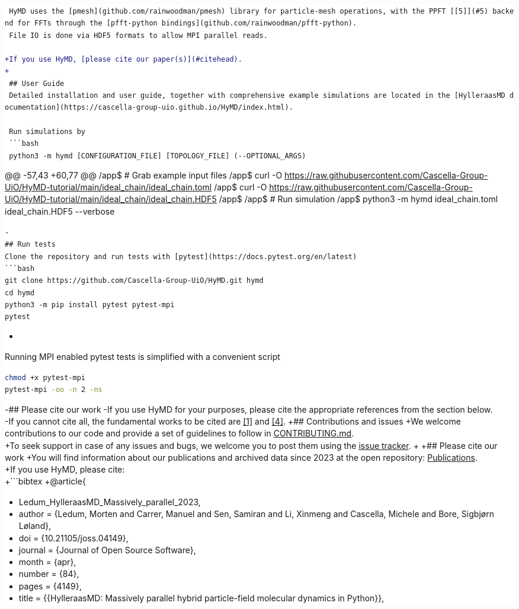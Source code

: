 ```diff
 HyMD uses the [pmesh](github.com/rainwoodman/pmesh) library for particle-mesh operations, with the PPFT [[5]](#5) backend for FFTs through the [pfft-python bindings](github.com/rainwoodman/pfft-python).
 File IO is done via HDF5 formats to allow MPI parallel reads.
 
+If you use HyMD, [please cite our paper(s)](#citehead). 
+
 ## User Guide
 Detailed installation and user guide, together with comprehensive example simulations are located in the [HylleraasMD documentation](https://cascella-group-uio.github.io/HyMD/index.html).
 
 Run simulations by
 ```bash
 python3 -m hymd [CONFIGURATION_FILE] [TOPOLOGY_FILE] (--OPTIONAL_ARGS)
 ```
@@ -57,43 +60,77 @@
 /app$ # Grab example input files
 /app$ curl -O https://raw.githubusercontent.com/Cascella-Group-UiO/HyMD-tutorial/main/ideal_chain/ideal_chain.toml
 /app$ curl -O https://raw.githubusercontent.com/Cascella-Group-UiO/HyMD-tutorial/main/ideal_chain/ideal_chain.HDF5
 /app$
 /app$ # Run simulation
 /app$ python3 -m hymd ideal_chain.toml ideal_chain.HDF5 --verbose
 ```
-
 ## Run tests
 Clone the repository and run tests with [pytest](https://docs.pytest.org/en/latest)
 ```bash
 git clone https://github.com/Cascella-Group-UiO/HyMD.git hymd
 cd hymd
 python3 -m pip install pytest pytest-mpi
 pytest
 ```
+
 Running MPI enabled pytest tests is simplified with a convenient script
 ```bash
 chmod +x pytest-mpi
 pytest-mpi -oo -n 2 -ns
 ```
 
-## Please cite our work
-If you use HyMD for your purposes, please cite the appropriate references from the section below.  
-If you cannot cite all, the fundamental works to be cited are [[1]](#1) and [[4]](#4). 
+## Contributions and issues
+We welcome contributions to our code and provide a set of guidelines to follow in [CONTRIBUTING.md](CONTRIBUTING.md).  
+To seek support in case of any issues and bugs, we welcome you to post them using the [issue tracker](https://github.com/Cascella-Group-UiO/HyMD/issues). 
+
+## <a name="citehead"></a>Please cite our work
+You will find information about our publications and archived data since 2023 at the open repository: [Publications](https://github.com/Cascella-Group-UiO/Publications).  
+If you use HyMD, please cite:  
+```bibtex
+@article{
+  Ledum_HylleraasMD_Massively_parallel_2023,
+  author = {Ledum, Morten and Carrer, Manuel and Sen, Samiran and Li, Xinmeng and Cascella, Michele and Bore, Sigbjørn Løland},
+  doi = {10.21105/joss.04149},
+  journal = {Journal of Open Source Software},
+  month = {apr},
+  number = {84},
+  pages = {4149},
+  title = {{HylleraasMD: Massively parallel hybrid particle-field molecular dynamics in Python}},
